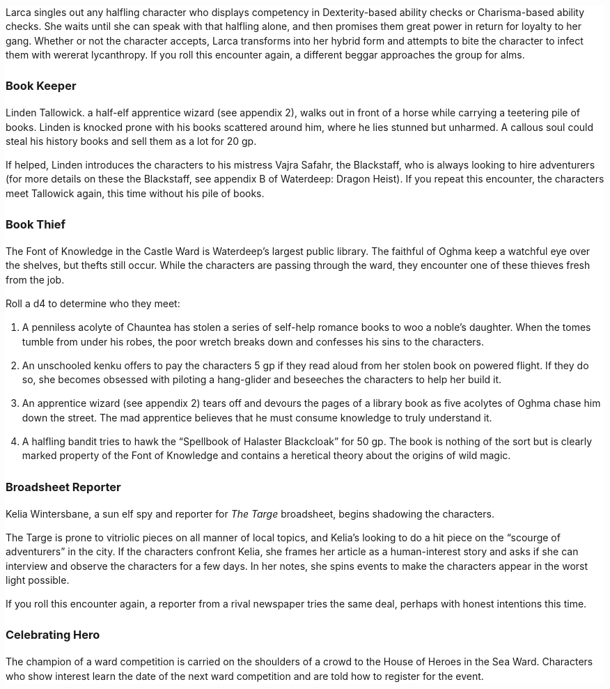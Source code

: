 Larca singles out any halfling character who displays competency in Dexterity-based ability checks or Charisma-based ability checks. She waits until she can speak with that halfling alone, and then promises them great power in return for loyalty to her gang. Whether or not the character accepts, Larca transforms into her hybrid form and attempts to bite the character to infect them with wererat lycanthropy. If you roll this encounter again, a different beggar approaches the group for alms.

### Book Keeper
Linden Tallowick. a half-elf apprentice wizard (see appendix 2), walks out in front of a horse while carrying a teetering pile of books. Linden is knocked prone with his books scattered around him, where he lies stunned but unharmed. A callous soul could steal his history books and sell them as a lot for 20 gp.

If helped, Linden introduces the characters to his mistress Vajra Safahr, the Blackstaff, who is always
looking to hire adventurers (for more details on these the Blackstaff, see appendix B of Waterdeep: Dragon Heist). If you repeat this encounter, the characters meet Tallowick again, this time without his pile of books.

### Book Thief
The Font of Knowledge in the Castle Ward is Waterdeep’s largest public library. The faithful of Oghma keep a watchful eye over the shelves, but thefts still occur. While the characters are passing through the ward, they encounter one of these thieves fresh from the job. 

Roll a d4 to determine who they meet:

1. A penniless acolyte of Chauntea has stolen a series of self-help romance books to woo a noble’s daughter. When the tomes tumble from under his robes, the poor wretch breaks down and confesses his sins to the characters.

2. An unschooled kenku offers to pay the characters 5 gp if they read aloud from her stolen book on powered flight. If they do so, she becomes obsessed with piloting a hang-glider and beseeches the characters to help her build it.

3. An apprentice wizard (see appendix 2) tears off and devours the pages of a library book as five acolytes of Oghma chase him down the street. The mad apprentice believes that he must consume knowledge to truly understand it.

4. A halfling bandit tries to hawk the “Spellbook of Halaster Blackcloak” for 50 gp. The book is nothing of the sort but is clearly marked property of the Font of Knowledge and contains a heretical theory about the origins of wild magic.

### Broadsheet Reporter
Kelia Wintersbane, a sun elf spy and reporter for *The Targe* broadsheet, begins shadowing the characters.

The Targe is prone to vitriolic pieces on all manner of local topics, and Kelia’s looking to do a hit piece on the “scourge of adventurers” in the city. If the characters confront Kelia, she frames her article as a human-interest story and asks if she can interview and observe the characters for a few days. In her notes, she spins events to make the characters appear in the worst light possible.

If you roll this encounter again, a reporter from a rival newspaper tries the same deal, perhaps with honest intentions this time.

### Celebrating Hero
The champion of a ward competition is carried on the shoulders of a crowd to the House of Heroes in the Sea Ward. Characters who show interest learn the date of the next ward competition and are told how to register for the event. 
